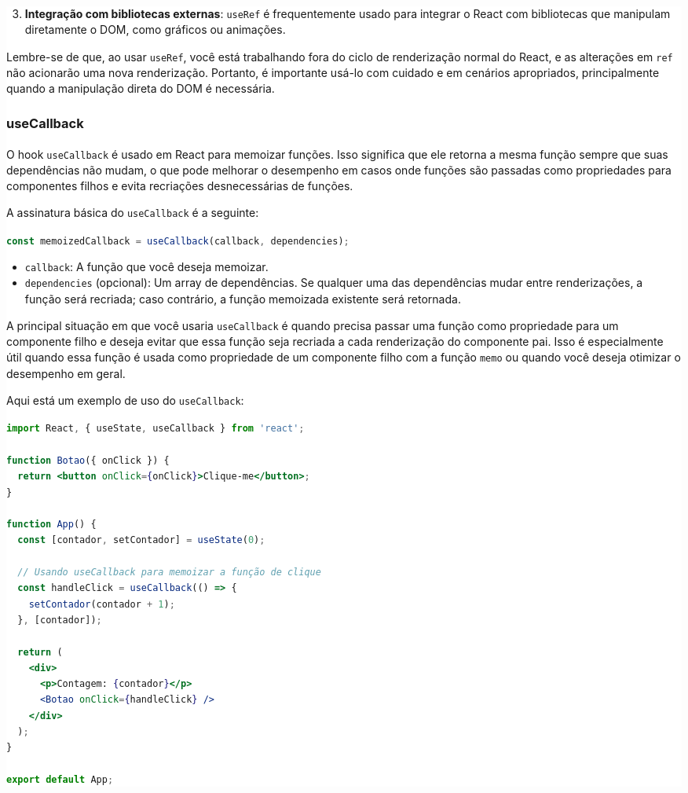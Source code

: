 3. **Integração com bibliotecas externas**: `useRef` é frequentemente usado para integrar o React com bibliotecas que manipulam diretamente o DOM, como gráficos ou animações.

Lembre-se de que, ao usar `useRef`, você está trabalhando fora do ciclo de renderização normal do React, e as alterações em `ref` não acionarão uma nova renderização. Portanto, é importante usá-lo com cuidado e em cenários apropriados, principalmente quando a manipulação direta do DOM é necessária.

### useCallback

O hook `useCallback` é usado em React para memoizar funções. Isso significa que ele retorna a mesma função sempre que suas dependências não mudam, o que pode melhorar o desempenho em casos onde funções são passadas como propriedades para componentes filhos e evita recriações desnecessárias de funções.

A assinatura básica do `useCallback` é a seguinte:

```jsx
const memoizedCallback = useCallback(callback, dependencies);
```

- `callback`: A função que você deseja memoizar.
- `dependencies` (opcional): Um array de dependências. Se qualquer uma das dependências mudar entre renderizações, a função será recriada; caso contrário, a função memoizada existente será retornada.

A principal situação em que você usaria `useCallback` é quando precisa passar uma função como propriedade para um componente filho e deseja evitar que essa função seja recriada a cada renderização do componente pai. Isso é especialmente útil quando essa função é usada como propriedade de um componente filho com a função `memo` ou quando você deseja otimizar o desempenho em geral.

Aqui está um exemplo de uso do `useCallback`:

```jsx
import React, { useState, useCallback } from 'react';

function Botao({ onClick }) {
  return <button onClick={onClick}>Clique-me</button>;
}

function App() {
  const [contador, setContador] = useState(0);

  // Usando useCallback para memoizar a função de clique
  const handleClick = useCallback(() => {
    setContador(contador + 1);
  }, [contador]);

  return (
    <div>
      <p>Contagem: {contador}</p>
      <Botao onClick={handleClick} />
    </div>
  );
}

export default App;
```
